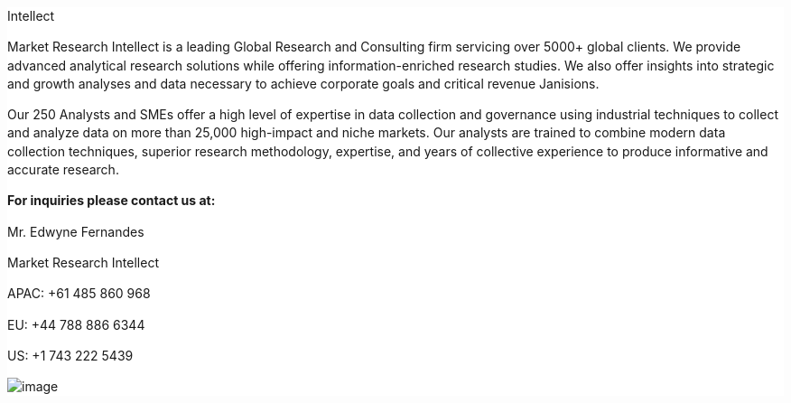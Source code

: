 Intellect</span></strong></p><p><span class="">Market Research Intellect is a leading Global Research and Consulting firm servicing over 5000+ global clients. We provide advanced analytical research solutions while offering information-enriched research studies.&nbsp;</span>We also offer insights into strategic and growth analyses and data necessary to achieve corporate goals and critical revenue Janisions.</p><p><span class="">Our 250 Analysts and SMEs offer a high level of expertise in data collection and governance using industrial techniques to collect and analyze data on more than 25,000 high-impact and niche markets. Our analysts are trained to combine modern data collection techniques, superior research methodology, expertise, and years of collective experience to produce informative and accurate research.</span></p><p><strong>For inquiries please contact us at:</strong></p><p>Mr. Edwyne Fernandes</p><p>Market Research Intellect</p><p>APAC: +61 485 860 968</p><p>EU: +44 788 886 6344</p><p>US: +1 743 222 5439</p>
![image](https://github.com/user-attachments/assets/d8663cac-59df-4dc1-ae1b-b61eabcd8ecf)
